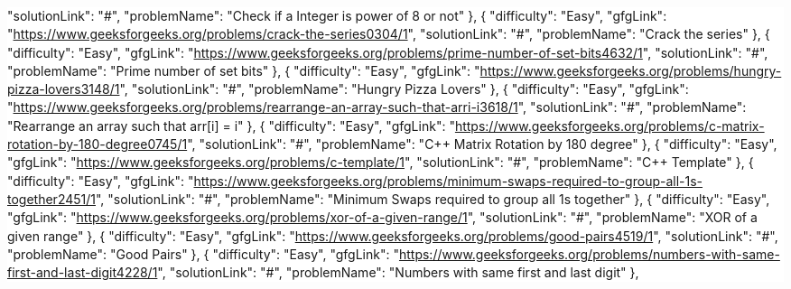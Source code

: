 "solutionLink": "#",
"problemName": "Check if a Integer is power of 8 or not"
},
{
"difficulty": "Easy",
"gfgLink": "https://www.geeksforgeeks.org/problems/crack-the-series0304/1",
"solutionLink": "#",
"problemName": "Crack the series"
},
{
"difficulty": "Easy",
"gfgLink": "https://www.geeksforgeeks.org/problems/prime-number-of-set-bits4632/1",
"solutionLink": "#",
"problemName": "Prime number of set bits"
},
{
"difficulty": "Easy",
"gfgLink": "https://www.geeksforgeeks.org/problems/hungry-pizza-lovers3148/1",
"solutionLink": "#",
"problemName": "Hungry Pizza Lovers"
},
{
"difficulty": "Easy",
"gfgLink": "https://www.geeksforgeeks.org/problems/rearrange-an-array-such-that-arri-i3618/1",
"solutionLink": "#",
"problemName": "Rearrange an array such that arr[i] = i"
},
{
"difficulty": "Easy",
"gfgLink": "https://www.geeksforgeeks.org/problems/c-matrix-rotation-by-180-degree0745/1",
"solutionLink": "#",
"problemName": "C++ Matrix Rotation by 180 degree"
},
{
"difficulty": "Easy",
"gfgLink": "https://www.geeksforgeeks.org/problems/c-template/1",
"solutionLink": "#",
"problemName": "C++ Template"
},
{
"difficulty": "Easy",
"gfgLink": "https://www.geeksforgeeks.org/problems/minimum-swaps-required-to-group-all-1s-together2451/1",
"solutionLink": "#",
"problemName": "Minimum Swaps required to group all 1s together"
},
{
"difficulty": "Easy",
"gfgLink": "https://www.geeksforgeeks.org/problems/xor-of-a-given-range/1",
"solutionLink": "#",
"problemName": "XOR of a given range"
},
{
"difficulty": "Easy",
"gfgLink": "https://www.geeksforgeeks.org/problems/good-pairs4519/1",
"solutionLink": "#",
"problemName": "Good Pairs"
},
{
"difficulty": "Easy",
"gfgLink": "https://www.geeksforgeeks.org/problems/numbers-with-same-first-and-last-digit4228/1",
"solutionLink": "#",
"problemName": "Numbers with same first and last digit"
},
